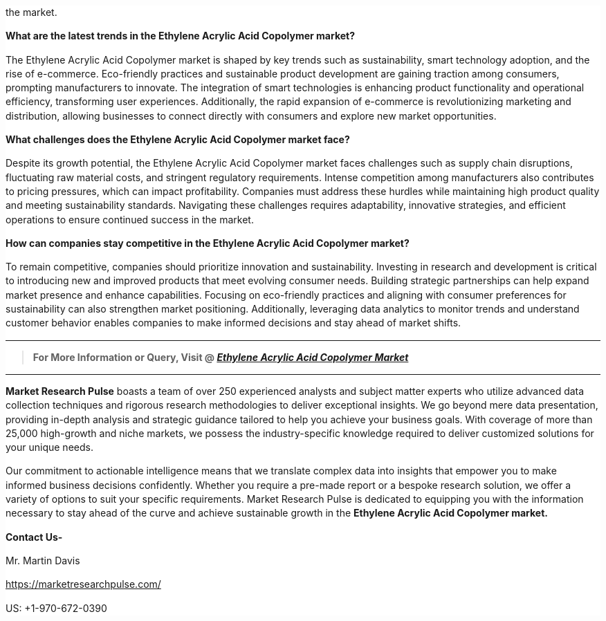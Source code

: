 the market.</p><p><strong>What are the latest trends in the Ethylene Acrylic Acid Copolymer market?</strong></p><p>The Ethylene Acrylic Acid Copolymer market is shaped by key trends such as sustainability, smart technology adoption, and the rise of e-commerce. Eco-friendly practices and sustainable product development are gaining traction among consumers, prompting manufacturers to innovate. The integration of smart technologies is enhancing product functionality and operational efficiency, transforming user experiences. Additionally, the rapid expansion of e-commerce is revolutionizing marketing and distribution, allowing businesses to connect directly with consumers and explore new market opportunities.</p><p><strong>What challenges does the Ethylene Acrylic Acid Copolymer market face?</strong></p><p>Despite its growth potential, the Ethylene Acrylic Acid Copolymer market faces challenges such as supply chain disruptions, fluctuating raw material costs, and stringent regulatory requirements. Intense competition among manufacturers also contributes to pricing pressures, which can impact profitability. Companies must address these hurdles while maintaining high product quality and meeting sustainability standards. Navigating these challenges requires adaptability, innovative strategies, and efficient operations to ensure continued success in the market.</p><p><strong>How can companies stay competitive in the Ethylene Acrylic Acid Copolymer market?</strong></p><p>To remain competitive, companies should prioritize innovation and sustainability. Investing in research and development is critical to introducing new and improved products that meet evolving consumer needs. Building strategic partnerships can help expand market presence and enhance capabilities. Focusing on eco-friendly practices and aligning with consumer preferences for sustainability can also strengthen market positioning. Additionally, leveraging data analytics to monitor trends and understand customer behavior enables companies to make informed decisions and stay ahead of market shifts.</p><hr /><blockquote><p><strong>For More Information or Query, Visit @&nbsp;<em><a href="https://marketresearchpulse.com/report/54870/ethylene-acrylic-acid-copolymer-market?utm_source=Linkedin&utm_medium=0114">Ethylene Acrylic Acid Copolymer Market</a></em></strong></p></blockquote><hr /><p><strong>Market Research Pulse</strong> boasts a team of over 250 experienced analysts and subject matter experts who utilize advanced data collection techniques and rigorous research methodologies to deliver exceptional insights. We go beyond mere data presentation, providing in-depth analysis and strategic guidance tailored to help you achieve your business goals. With coverage of more than 25,000 high-growth and niche markets, we possess the industry-specific knowledge required to deliver customized solutions for your unique needs.</p><p>Our commitment to actionable intelligence means that we translate complex data into insights that empower you to make informed business decisions confidently. Whether you require a pre-made report or a bespoke research solution, we offer a variety of options to suit your specific requirements. Market Research Pulse is dedicated to equipping you with the information necessary to stay ahead of the curve and achieve sustainable growth in the <strong>Ethylene Acrylic Acid Copolymer market.</strong></p><p><strong>Contact Us-</strong></p><p>Mr. Martin Davis</p><p>https://marketresearchpulse.com/</p><p>US: +1-970-672-0390</p>
